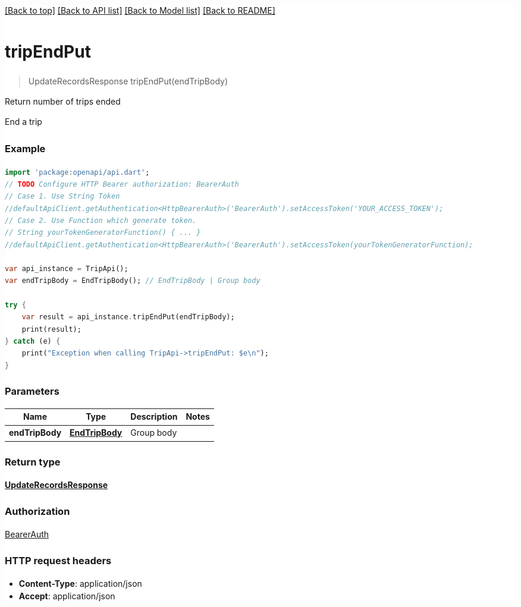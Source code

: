 [[Back to top]](#) [[Back to API list]](../README.md#documentation-for-api-endpoints) [[Back to Model list]](../README.md#documentation-for-models) [[Back to README]](../README.md)

# **tripEndPut**
> UpdateRecordsResponse tripEndPut(endTripBody)

Return number of trips ended

End a trip

### Example 
```dart
import 'package:openapi/api.dart';
// TODO Configure HTTP Bearer authorization: BearerAuth
// Case 1. Use String Token
//defaultApiClient.getAuthentication<HttpBearerAuth>('BearerAuth').setAccessToken('YOUR_ACCESS_TOKEN');
// Case 2. Use Function which generate token.
// String yourTokenGeneratorFunction() { ... }
//defaultApiClient.getAuthentication<HttpBearerAuth>('BearerAuth').setAccessToken(yourTokenGeneratorFunction);

var api_instance = TripApi();
var endTripBody = EndTripBody(); // EndTripBody | Group body

try { 
    var result = api_instance.tripEndPut(endTripBody);
    print(result);
} catch (e) {
    print("Exception when calling TripApi->tripEndPut: $e\n");
}
```

### Parameters

Name | Type | Description  | Notes
------------- | ------------- | ------------- | -------------
 **endTripBody** | [**EndTripBody**](EndTripBody.md)| Group body | 

### Return type

[**UpdateRecordsResponse**](UpdateRecordsResponse.md)

### Authorization

[BearerAuth](../README.md#BearerAuth)

### HTTP request headers

 - **Content-Type**: application/json
 - **Accept**: application/json
